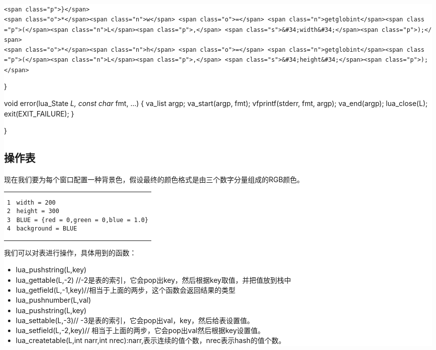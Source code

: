 	<span class="p">}</span>
	<span class="o">*</span><span class="n">w</span> <span class="o">=</span> <span class="n">getglobint</span><span class="p">(</span><span class="n">L</span><span class="p">,</span> <span class="s">&#34;width&#34;</span><span class="p">);</span>
	<span class="o">*</span><span class="n">h</span> <span class="o">=</span> <span class="n">getglobint</span><span class="p">(</span><span class="n">L</span><span class="p">,</span> <span class="s">&#34;height&#34;</span><span class="p">);</span>
<span class="p">}</span>

<span class="kt">void</span> <span class="nf">error</span><span class="p">(</span><span class="n">lua_State</span><span class="o">*</span> <span class="n">L</span><span class="p">,</span> <span class="k">const</span> <span class="kt">char</span><span class="o">*</span> <span class="n">fmt</span><span class="p">,</span> <span class="p">...)</span>
<span class="p">{</span>
	<span class="kt">va_list</span> <span class="n">argp</span><span class="p">;</span>
	<span class="n">va_start</span><span class="p">(</span><span class="n">argp</span><span class="p">,</span> <span class="n">fmt</span><span class="p">);</span>
	<span class="n">vfprintf</span><span class="p">(</span><span class="n">stderr</span><span class="p">,</span> <span class="n">fmt</span><span class="p">,</span> <span class="n">argp</span><span class="p">);</span>
	<span class="n">va_end</span><span class="p">(</span><span class="n">argp</span><span class="p">);</span>
	<span class="n">lua_close</span><span class="p">(</span><span class="n">L</span><span class="p">);</span>
	<span class="n">exit</span><span class="p">(</span><span class="n">EXIT_FAILURE</span><span class="p">);</span>
<span class="p">}</span>


<span class="err">}</span>
</pre></td></tr></tbody></table></code></pre></div></div>

<h2 id="操作表">操作表</h2>

<p>现在我们要为每个窗口配置一种背景色，假设最终的颜色格式是由三个数字分量组成的RGB颜色。</p>

<div class="language-plaintext highlighter-rouge"><div class="highlight"><pre class="highlight"><code><table class="rouge-table"><tbody><tr><td class="rouge-gutter gl"><pre class="lineno">1
2
3
4
</pre></td><td class="rouge-code"><pre>width = 200
height = 300
BLUE = {red = 0,green = 0,blue = 1.0}
background = BLUE
</pre></td></tr></tbody></table></code></pre></div></div>

<p>我们可以对表进行操作，具体用到的函数：</p>

<ul>
  <li>lua_pushstring(L,key)</li>
  <li>lua_gettable(L,-2) //-2是表的索引，它会pop出key，然后根据key取值，并把值放到栈中</li>
  <li>lua_getfield(L,-1,key)//相当于上面的两步，这个函数会返回结果的类型</li>
  <li>lua_pushnumber(L,val)</li>
  <li>lua_pushstring(L,key)</li>
  <li>lua_settable(L,-3)// -3是表的索引，它会pop出val，key，然后给表设置值。</li>
  <li>lua_setfield(L,-2,key)// 相当于上面的两步，它会pop出val然后根据key设置值。</li>
  <li>lua_createtable(L,int narr,int nrec):narr,表示连续的值个数，nrec表示hash的值个数。</li>
</ul>
